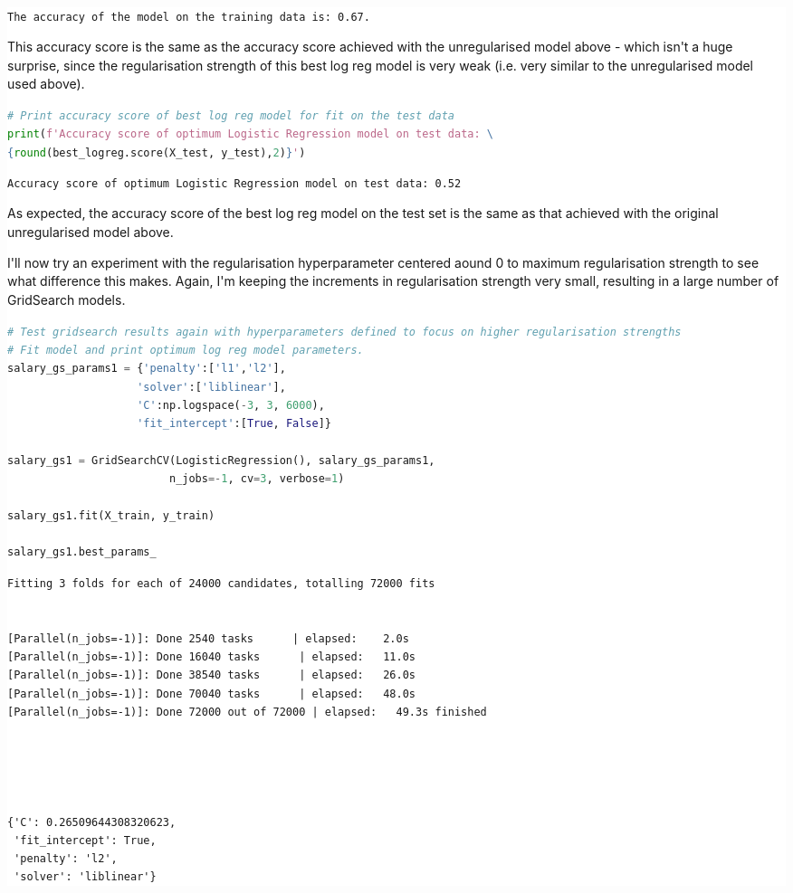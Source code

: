    The accuracy of the model on the training data is: 0.67.


This accuracy score is the same as the accuracy score achieved with the unregularised model above - which isn't a huge surprise, since the regularisation strength of this best log reg model is very weak (i.e. very similar to the unregularised model used above).


```python
# Print accuracy score of best log reg model for fit on the test data
print(f'Accuracy score of optimum Logistic Regression model on test data: \
{round(best_logreg.score(X_test, y_test),2)}')
```

    Accuracy score of optimum Logistic Regression model on test data: 0.52


As expected, the accuracy score of the best log reg model on the test set is the same as that achieved with the original unregularised model above.

I'll now try an experiment with the regularisation hyperparameter centered aound 0 to maximum regularisation strength to see what difference this makes.  Again, I'm keeping the increments in regularisation strength very small, resulting in a large number of GridSearch models.


```python
# Test gridsearch results again with hyperparameters defined to focus on higher regularisation strengths
# Fit model and print optimum log reg model parameters.  
salary_gs_params1 = {'penalty':['l1','l2'],
                    'solver':['liblinear'], 
                    'C':np.logspace(-3, 3, 6000),
                    'fit_intercept':[True, False]}

salary_gs1 = GridSearchCV(LogisticRegression(), salary_gs_params1, 
                         n_jobs=-1, cv=3, verbose=1)

salary_gs1.fit(X_train, y_train)

salary_gs1.best_params_ 

```

    Fitting 3 folds for each of 24000 candidates, totalling 72000 fits


    [Parallel(n_jobs=-1)]: Done 2540 tasks      | elapsed:    2.0s
    [Parallel(n_jobs=-1)]: Done 16040 tasks      | elapsed:   11.0s
    [Parallel(n_jobs=-1)]: Done 38540 tasks      | elapsed:   26.0s
    [Parallel(n_jobs=-1)]: Done 70040 tasks      | elapsed:   48.0s
    [Parallel(n_jobs=-1)]: Done 72000 out of 72000 | elapsed:   49.3s finished





    {'C': 0.26509644308320623,
     'fit_intercept': True,
     'penalty': 'l2',
     'solver': 'liblinear'}
